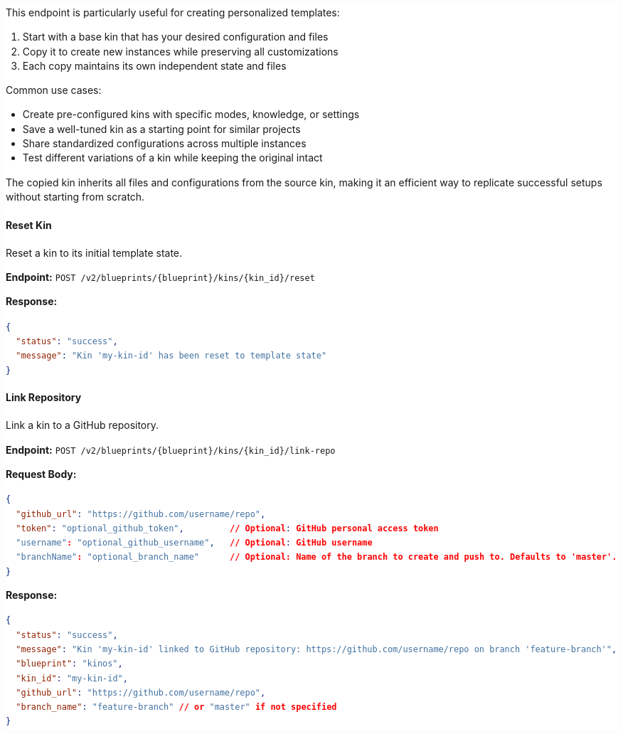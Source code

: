 This endpoint is particularly useful for creating personalized templates:
1. Start with a base kin that has your desired configuration and files
2. Copy it to create new instances while preserving all customizations
3. Each copy maintains its own independent state and files

Common use cases:
- Create pre-configured kins with specific modes, knowledge, or settings
- Save a well-tuned kin as a starting point for similar projects
- Share standardized configurations across multiple instances
- Test different variations of a kin while keeping the original intact

The copied kin inherits all files and configurations from the source kin, making it an efficient way to replicate successful setups without starting from scratch.

#### Reset Kin

Reset a kin to its initial template state.

**Endpoint:** `POST /v2/blueprints/{blueprint}/kins/{kin_id}/reset`

**Response:**
```json
{
  "status": "success",
  "message": "Kin 'my-kin-id' has been reset to template state"
}
```

#### Link Repository

Link a kin to a GitHub repository.

**Endpoint:** `POST /v2/blueprints/{blueprint}/kins/{kin_id}/link-repo`

**Request Body:**
```json
{
  "github_url": "https://github.com/username/repo",
  "token": "optional_github_token",         // Optional: GitHub personal access token
  "username": "optional_github_username",   // Optional: GitHub username
  "branchName": "optional_branch_name"      // Optional: Name of the branch to create and push to. Defaults to 'master'.
}
```

**Response:**
```json
{
  "status": "success",
  "message": "Kin 'my-kin-id' linked to GitHub repository: https://github.com/username/repo on branch 'feature-branch'",
  "blueprint": "kinos",
  "kin_id": "my-kin-id",
  "github_url": "https://github.com/username/repo",
  "branch_name": "feature-branch" // or "master" if not specified
}
```
